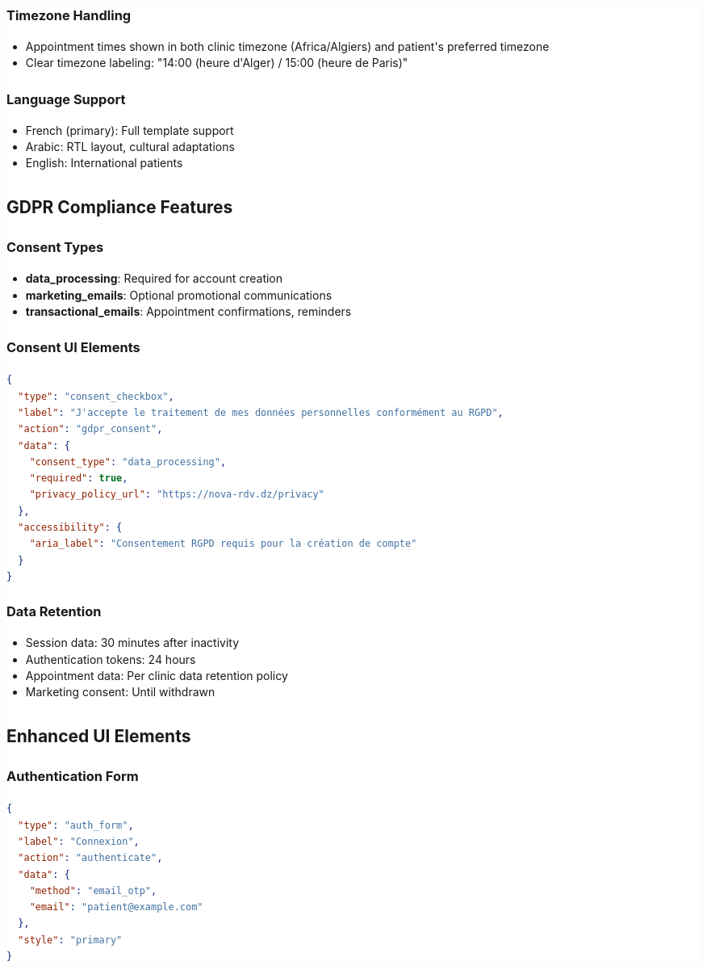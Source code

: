 ### Timezone Handling
- Appointment times shown in both clinic timezone (Africa/Algiers) and patient's preferred timezone
- Clear timezone labeling: "14:00 (heure d'Alger) / 15:00 (heure de Paris)"

### Language Support
- French (primary): Full template support
- Arabic: RTL layout, cultural adaptations
- English: International patients

## GDPR Compliance Features

### Consent Types
- **data_processing**: Required for account creation
- **marketing_emails**: Optional promotional communications
- **transactional_emails**: Appointment confirmations, reminders

### Consent UI Elements
```json
{
  "type": "consent_checkbox",
  "label": "J'accepte le traitement de mes données personnelles conformément au RGPD",
  "action": "gdpr_consent",
  "data": {
    "consent_type": "data_processing",
    "required": true,
    "privacy_policy_url": "https://nova-rdv.dz/privacy"
  },
  "accessibility": {
    "aria_label": "Consentement RGPD requis pour la création de compte"
  }
}
```

### Data Retention
- Session data: 30 minutes after inactivity
- Authentication tokens: 24 hours
- Appointment data: Per clinic data retention policy
- Marketing consent: Until withdrawn

## Enhanced UI Elements

### Authentication Form
```json
{
  "type": "auth_form",
  "label": "Connexion",
  "action": "authenticate",
  "data": {
    "method": "email_otp",
    "email": "patient@example.com"
  },
  "style": "primary"
}
```
